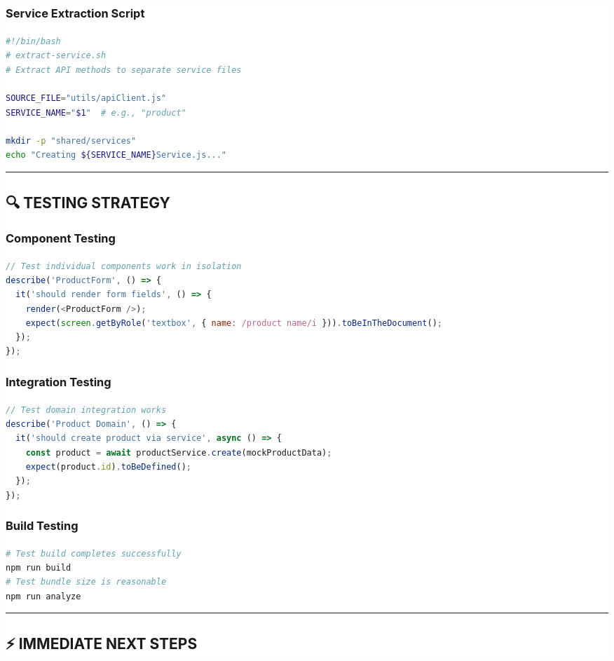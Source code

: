 ### **Service Extraction Script**
```bash
#!/bin/bash
# extract-service.sh
# Extract API methods to separate service files

SOURCE_FILE="utils/apiClient.js"
SERVICE_NAME="$1"  # e.g., "product"

mkdir -p "shared/services"
echo "Creating ${SERVICE_NAME}Service.js..."
```

---

## 🔍 **TESTING STRATEGY**

### **Component Testing**
```javascript
// Test individual components work in isolation
describe('ProductForm', () => {
  it('should render form fields', () => {
    render(<ProductForm />);
    expect(screen.getByRole('textbox', { name: /product name/i })).toBeInTheDocument();
  });
});
```

### **Integration Testing**
```javascript  
// Test domain integration works
describe('Product Domain', () => {
  it('should create product via service', async () => {
    const product = await productService.create(mockProductData);
    expect(product.id).toBeDefined();
  });
});
```

### **Build Testing**
```bash
# Test build completes successfully
npm run build
# Test bundle size is reasonable  
npm run analyze
```

---

## ⚡ **IMMEDIATE NEXT STEPS**

